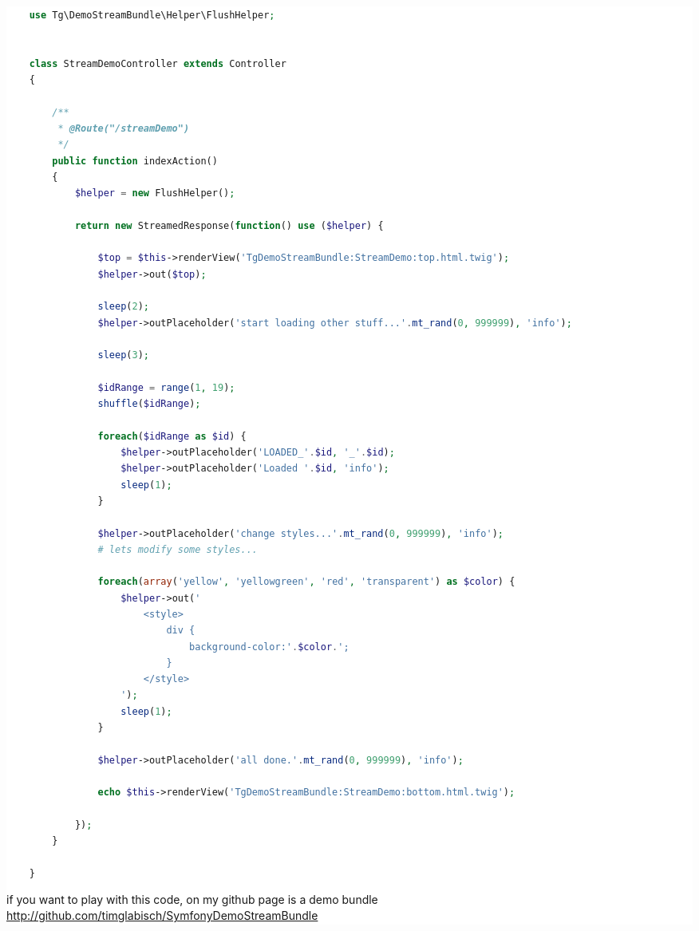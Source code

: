```php
    use Tg\DemoStreamBundle\Helper\FlushHelper;


    class StreamDemoController extends Controller
    {

        /**
         * @Route("/streamDemo")
         */
        public function indexAction()
        {
            $helper = new FlushHelper();

            return new StreamedResponse(function() use ($helper) {

                $top = $this->renderView('TgDemoStreamBundle:StreamDemo:top.html.twig');
                $helper->out($top);

                sleep(2);
                $helper->outPlaceholder('start loading other stuff...'.mt_rand(0, 999999), 'info');

                sleep(3);

                $idRange = range(1, 19);
                shuffle($idRange);

                foreach($idRange as $id) {
                    $helper->outPlaceholder('LOADED_'.$id, '_'.$id);
                    $helper->outPlaceholder('Loaded '.$id, 'info');
                    sleep(1);
                }

                $helper->outPlaceholder('change styles...'.mt_rand(0, 999999), 'info');
                # lets modify some styles...

                foreach(array('yellow', 'yellowgreen', 'red', 'transparent') as $color) {
                    $helper->out('
                        <style>
                            div {
                                background-color:'.$color.';
                            }
                        </style>
                    ');
                    sleep(1);
                }

                $helper->outPlaceholder('all done.'.mt_rand(0, 999999), 'info');

                echo $this->renderView('TgDemoStreamBundle:StreamDemo:bottom.html.twig');

            });
        }

    }

```

if you want to play with this code, on my github page is a demo bundle
http://github.com/timglabisch/SymfonyDemoStreamBundle